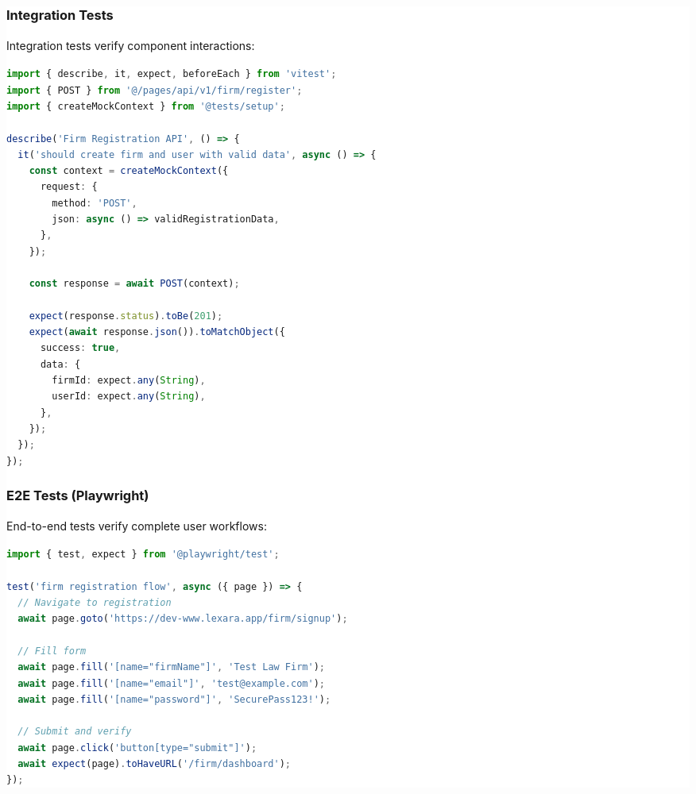 ### Integration Tests

Integration tests verify component interactions:

```typescript
import { describe, it, expect, beforeEach } from 'vitest';
import { POST } from '@/pages/api/v1/firm/register';
import { createMockContext } from '@tests/setup';

describe('Firm Registration API', () => {
  it('should create firm and user with valid data', async () => {
    const context = createMockContext({
      request: {
        method: 'POST',
        json: async () => validRegistrationData,
      },
    });

    const response = await POST(context);
    
    expect(response.status).toBe(201);
    expect(await response.json()).toMatchObject({
      success: true,
      data: {
        firmId: expect.any(String),
        userId: expect.any(String),
      },
    });
  });
});
```

### E2E Tests (Playwright)

End-to-end tests verify complete user workflows:

```typescript
import { test, expect } from '@playwright/test';

test('firm registration flow', async ({ page }) => {
  // Navigate to registration
  await page.goto('https://dev-www.lexara.app/firm/signup');
  
  // Fill form
  await page.fill('[name="firmName"]', 'Test Law Firm');
  await page.fill('[name="email"]', 'test@example.com');
  await page.fill('[name="password"]', 'SecurePass123!');
  
  // Submit and verify
  await page.click('button[type="submit"]');
  await expect(page).toHaveURL('/firm/dashboard');
});
```
